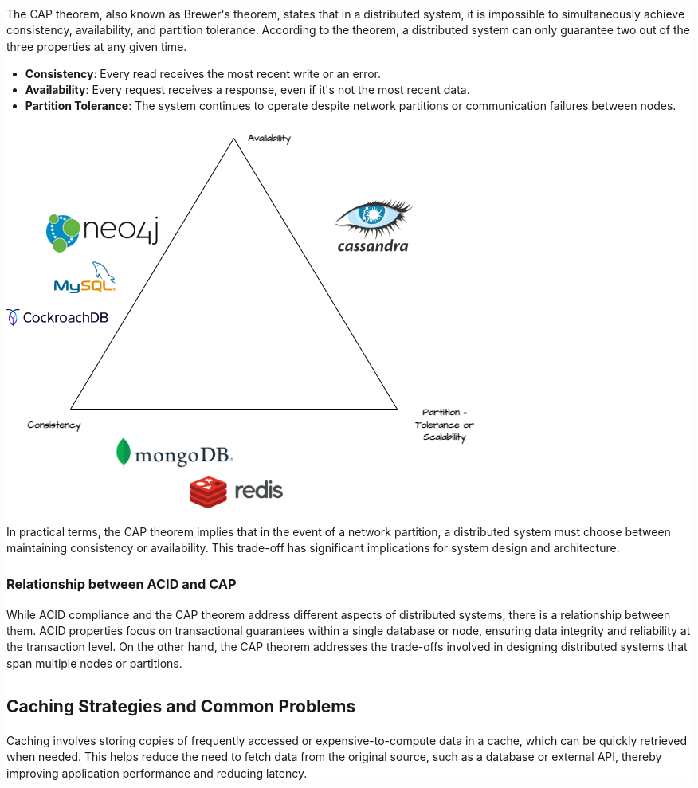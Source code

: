 The CAP theorem, also known as Brewer's theorem, states that in a distributed system, it is impossible to simultaneously achieve consistency, availability, and partition tolerance. According to the theorem, a distributed system can only guarantee two out of the three properties at any given time.

- **Consistency**: Every read receives the most recent write or an error.
- **Availability**: Every request receives a response, even if it's not the most recent data.
- **Partition Tolerance**: The system continues to operate despite network partitions or communication failures between nodes.

![CAP Theorem](/assets/img/System%20Designs-CAP.drawio.png)

In practical terms, the CAP theorem implies that in the event of a network partition, a distributed system must choose between maintaining consistency or availability. This trade-off has significant implications for system design and architecture.

### Relationship between ACID and CAP

While ACID compliance and the CAP theorem address different aspects of distributed systems, there is a relationship between them. ACID properties focus on transactional guarantees within a single database or node, ensuring data integrity and reliability at the transaction level. On the other hand, the CAP theorem addresses the trade-offs involved in designing distributed systems that span multiple nodes or partitions.

## Caching Strategies and Common Problems

Caching involves storing copies of frequently accessed or expensive-to-compute data in a cache, which can be quickly retrieved when needed. This helps reduce the need to fetch data from the original source, such as a database or external API, thereby improving application performance and reducing latency.

